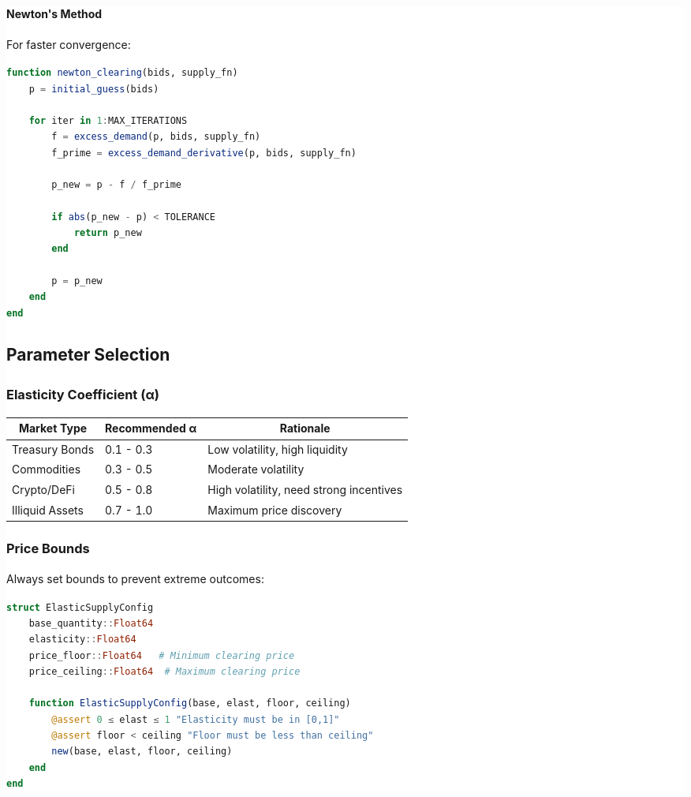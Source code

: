#### Newton's Method

For faster convergence:

```julia
function newton_clearing(bids, supply_fn)
    p = initial_guess(bids)
    
    for iter in 1:MAX_ITERATIONS
        f = excess_demand(p, bids, supply_fn)
        f_prime = excess_demand_derivative(p, bids, supply_fn)
        
        p_new = p - f / f_prime
        
        if abs(p_new - p) < TOLERANCE
            return p_new
        end
        
        p = p_new
    end
end
```

## Parameter Selection

### Elasticity Coefficient (α)

| Market Type | Recommended α | Rationale |
|------------|---------------|-----------|
| Treasury Bonds | 0.1 - 0.3 | Low volatility, high liquidity |
| Commodities | 0.3 - 0.5 | Moderate volatility |
| Crypto/DeFi | 0.5 - 0.8 | High volatility, need strong incentives |
| Illiquid Assets | 0.7 - 1.0 | Maximum price discovery |

### Price Bounds

Always set bounds to prevent extreme outcomes:

```julia
struct ElasticSupplyConfig
    base_quantity::Float64
    elasticity::Float64
    price_floor::Float64   # Minimum clearing price
    price_ceiling::Float64  # Maximum clearing price
    
    function ElasticSupplyConfig(base, elast, floor, ceiling)
        @assert 0 ≤ elast ≤ 1 "Elasticity must be in [0,1]"
        @assert floor < ceiling "Floor must be less than ceiling"
        new(base, elast, floor, ceiling)
    end
end
```
